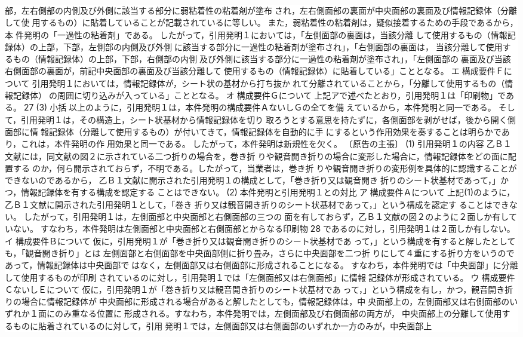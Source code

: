 部，左右側部の内側及び外側に該当する部分に弱粘着性の粘着剤が塗布
され，左右側面部の裏面が中央面部の裏面及び情報記録体（分離して使
用するもの）に貼着していることが記載されているに等しい。 
 また，弱粘着性の粘着剤は，疑似接着するための手段であるから，本
件発明の「一過性の粘着剤」である。 
 したがって，引用発明１においては，「左側面部の裏面は，当該分離
して使用するもの（情報記録体）の上部，下部，左側部の内側及び外側
に該当する部分に一過性の粘着剤が塗布され」，「右側面部の裏面は，
当該分離して使用するもの（情報記録体）の上部，下部，右側部の内側
及び外側に該当する部分に一過性の粘着剤が塗布され」，「左側面部の
裏面及び当該右側面部の裏面が，前記中央面部の裏面及び当該分離して
使用するもの（情報記録体）に貼着している」こととなる。 
エ 構成要件Ｆについて 
 引用発明１においては，情報記録体が，シート状の基材から打ち抜か
れて分離されていることから，「分離して使用するもの（情報記録体）
の周囲に切り込みが入っている」こととなる。 
オ 構成要件Ｇについて 
 上記アで述べたとおり，引用発明１は「印刷物」である。 
 27 
(3) 小括 
 以上のように，引用発明１は，本件発明の構成要件ＡないしＧの全てを備
えているから，本件発明と同一である。 
 そして，引用発明１は，その構造上，シート状基材から情報記録体を切り
取ろうとする意思を持たずに，各側面部を剥がせば，後から開く側面部に情
報記録体（分離して使用するもの）が付いてきて，情報記録体を自動的に手
にするという作用効果を奏することは明らかであり，これは，本件発明の作
用効果と同一である。 
 したがって，本件発明は新規性を欠く。 
〔原告の主張〕 
(1) 引用発明１の内容 
 乙Ｂ１文献には，同文献の図２に示されている二つ折りの場合を，巻き折
りや観音開き折りの場合に変形した場合に，情報記録体をどの面に配置する
のか，何ら開示されておらず，不明である。したがって，当業者は，巻き折
りや観音開き折りの変形例を具体的に認識することができないのであるから，
乙Ｂ１文献に開示された引用発明１の構成として，「巻き折り又は観音開き
折りのシート状基材であって，」かつ，情報記録体を有する構成を認定する
ことはできない。 
(2) 本件発明と引用発明１との対比 
ア 構成要件Ａについて 
 上記(1)のように，乙Ｂ１文献に開示された引用発明１として，「巻き
折り又は観音開き折りのシート状基材であって，」という構成を認定す
ることはできない。 
 したがって，引用発明１は，左側面部と中央面部と右側面部の三つの
面を有しておらず，乙Ｂ１文献の図２のように２面しか有していない。
すなわち，本件発明は左側面部と中央面部と右側面部とからなる印刷物
 28 
であるのに対し，引用発明１は２面しか有しない。 
イ 構成要件Ｂについて 
 仮に，引用発明１が「巻き折り又は観音開き折りのシート状基材であ
って，」という構成を有すると解したとしても，「観音開き折り」とは
左側面部と右側面部を中央面部側に折り畳み，さらに中央面部を二つ折
りにして４重にする折り方をいうのであって，情報記録体は中央面部で
はなく，左側面部又は右側面部に形成されることになる。 
 すなわち，本件発明では「中央面部」に分離して使用するものが印刷
されているのに対し，引用発明１では「左側面部又は右側面部」に情報
記録体が形成されている。 
ウ 構成要件ＣないしＥについて 
 仮に，引用発明１が「巻き折り又は観音開き折りのシート状基材であ
って，」という構成を有し，かつ，観音開き折りの場合に情報記録体が
中央面部に形成される場合があると解したとしても，情報記録体は，中
央面部上の，左側面部又は右側面部のいずれか１面にのみ重なる位置に
形成される。すなわち，本件発明では，左側面部及び右側面部の両方が，
中央面部上の分離して使用するものに貼着されているのに対して，引用
発明１では，左側面部又は右側面部のいずれか一方のみが，中央面部上